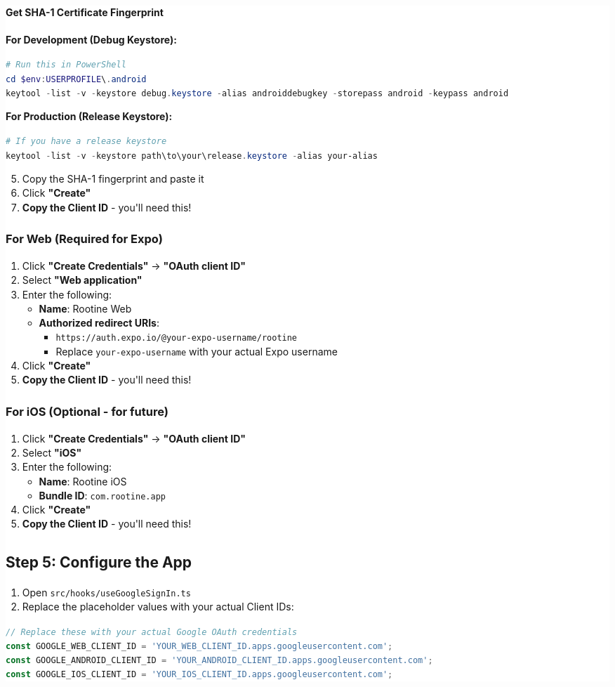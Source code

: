 #### Get SHA-1 Certificate Fingerprint

**For Development (Debug Keystore):**
```powershell
# Run this in PowerShell
cd $env:USERPROFILE\.android
keytool -list -v -keystore debug.keystore -alias androiddebugkey -storepass android -keypass android
```

**For Production (Release Keystore):**
```powershell
# If you have a release keystore
keytool -list -v -keystore path\to\your\release.keystore -alias your-alias
```

5. Copy the SHA-1 fingerprint and paste it
6. Click **"Create"**
7. **Copy the Client ID** - you'll need this!

### For Web (Required for Expo)

1. Click **"Create Credentials"** → **"OAuth client ID"**
2. Select **"Web application"**
3. Enter the following:
   - **Name**: Rootine Web
   - **Authorized redirect URIs**: 
     - `https://auth.expo.io/@your-expo-username/rootine`
     - Replace `your-expo-username` with your actual Expo username
4. Click **"Create"**
5. **Copy the Client ID** - you'll need this!

### For iOS (Optional - for future)

1. Click **"Create Credentials"** → **"OAuth client ID"**
2. Select **"iOS"**
3. Enter the following:
   - **Name**: Rootine iOS
   - **Bundle ID**: `com.rootine.app`
4. Click **"Create"**
5. **Copy the Client ID** - you'll need this!

## Step 5: Configure the App

1. Open `src/hooks/useGoogleSignIn.ts`
2. Replace the placeholder values with your actual Client IDs:

```typescript
// Replace these with your actual Google OAuth credentials
const GOOGLE_WEB_CLIENT_ID = 'YOUR_WEB_CLIENT_ID.apps.googleusercontent.com';
const GOOGLE_ANDROID_CLIENT_ID = 'YOUR_ANDROID_CLIENT_ID.apps.googleusercontent.com';
const GOOGLE_IOS_CLIENT_ID = 'YOUR_IOS_CLIENT_ID.apps.googleusercontent.com';
```
